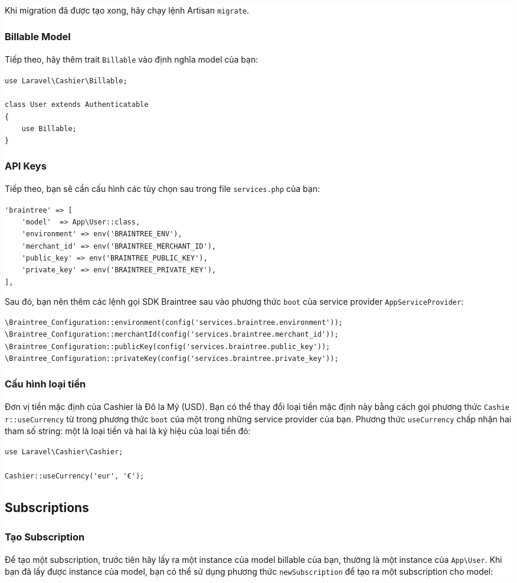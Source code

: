 Khi migration đã được tạo xong, hãy chạy lệnh Artisan `migrate`.

<a name="billable-model"></a>
### Billable Model

Tiếp theo, hãy thêm trait `Billable` vào định nghĩa model của bạn:

    use Laravel\Cashier\Billable;

    class User extends Authenticatable
    {
        use Billable;
    }

<a name="api-keys"></a>
### API Keys

Tiếp theo, bạn sẽ cần cấu hình các tùy chọn sau trong file `services.php` của bạn:

    'braintree' => [
        'model'  => App\User::class,
        'environment' => env('BRAINTREE_ENV'),
        'merchant_id' => env('BRAINTREE_MERCHANT_ID'),
        'public_key' => env('BRAINTREE_PUBLIC_KEY'),
        'private_key' => env('BRAINTREE_PRIVATE_KEY'),
    ],

Sau đó, bạn nên thêm các lệnh gọi SDK Braintree sau vào phương thức `boot` của service provider `AppServiceProvider`:

    \Braintree_Configuration::environment(config('services.braintree.environment'));
    \Braintree_Configuration::merchantId(config('services.braintree.merchant_id'));
    \Braintree_Configuration::publicKey(config('services.braintree.public_key'));
    \Braintree_Configuration::privateKey(config('services.braintree.private_key'));

<a name="currency-configuration"></a>
### Cấu hình loại tiền

Đơn vị tiền mặc định của Cashier là Đô la Mỹ (USD). Bạn có thể thay đổi loại tiền mặc định này bằng cách gọi phương thức `Cashier::useCurrency` từ trong phương thức `boot` của một trong những service provider của bạn. Phương thức `useCurrency` chấp nhận hai tham số string: một là loại tiền và hai là ký hiệu của loại tiền đó:

    use Laravel\Cashier\Cashier;

    Cashier::useCurrency('eur', '€');

<a name="subscriptions"></a>
## Subscriptions

<a name="creating-subscriptions"></a>
### Tạo Subscription

Để tạo một subscription, trước tiên hãy lấy ra một instance của model billable của bạn, thường là một instance của `App\User`. Khi bạn đã lấy được instance của model, bạn có thể sử dụng phương thức `newSubscription` để tạo ra một subscription cho model:
